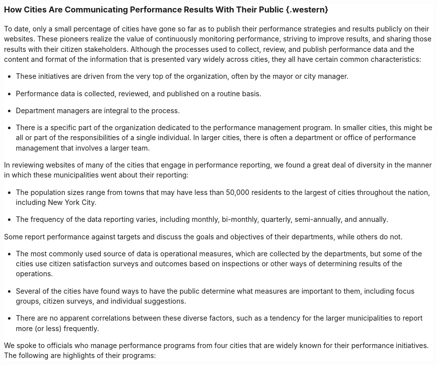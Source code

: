 ### How Cities Are Communicating Performance Results With Their Public {.western}

To date, only a small percentage of cities have gone so far as to
publish their performance strategies and results publicly on their
websites. These pioneers realize the value of continuously monitoring
performance, striving to improve results, and sharing those results with
their citizen stakeholders. Although the processes used to collect,
review, and publish performance data and the content and format of the
information that is presented vary widely across cities, they all have
certain common characteristics:

-   These initiatives are driven from the very top of the organization,
    often by the mayor or city manager.

-   Performance data is collected, reviewed, and published on a routine
    basis.

-   Department managers are integral to the process.

-   There is a specific part of the organization dedicated to the
    performance management program. In smaller cities, this might be all
    or part of the responsibilities of a single individual. In larger
    cities, there is often a department or office of performance
    management that involves a larger team.

In reviewing websites of many of the cities that engage in performance
reporting, we found a great deal of diversity in the manner in which
these municipalities went about their reporting:

-   The population sizes range from towns that may have less than 50,000
    residents to the largest of cities throughout the nation, including
    New York City.

-   The frequency of the data reporting varies, including monthly,
    bi-monthly, quarterly, semi-annually, and annually.

Some report performance against targets and discuss the goals and
objectives of their departments, while others do not.

-   The most commonly used source of data is operational measures, which
    are collected by the departments, but some of the cities use citizen
    satisfaction surveys and outcomes based on inspections or other ways
    of determining results of the operations.

-   Several of the cities have found ways to have the public determine
    what measures are important to them, including focus groups, citizen
    surveys, and individual suggestions.

-   There are no apparent correlations between these diverse factors,
    such as a tendency for the larger municipalities to report more (or
    less) frequently.

We spoke to officials who manage performance programs from four cities
that are widely known for their performance initiatives. The following
are highlights of their programs:

